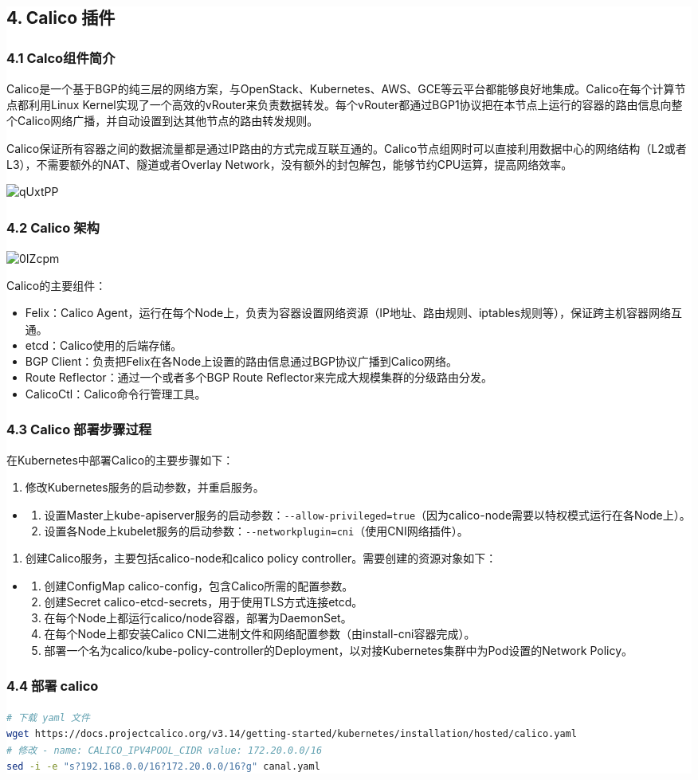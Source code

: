 

## 4. Calico 插件

### 4.1 Calco组件简介

​	Calico是一个基于BGP的纯三层的网络方案，与OpenStack、Kubernetes、AWS、GCE等云平台都能够良好地集成。Calico在每个计算节点都利用Linux Kernel实现了一个高效的vRouter来负责数据转发。每个vRouter都通过BGP1协议把在本节点上运行的容器的路由信息向整个Calico网络广播，并自动设置到达其他节点的路由转发规则。

​	Calico保证所有容器之间的数据流量都是通过IP路由的方式完成互联互通的。Calico节点组网时可以直接利用数据中心的网络结构（L2或者L3），不需要额外的NAT、隧道或者Overlay Network，没有额外的封包解包，能够节约CPU运算，提高网络效率。

![qUxtPP](https://media.zenghr.cn/blog/img/20200813/qUxtPP.png)



### 4.2 Calico 架构

![0IZcpm](https://media.zenghr.cn/blog/img/20200813/0IZcpm.png)



Calico的主要组件：
- Felix：Calico Agent，运行在每个Node上，负责为容器设置网络资源（IP地址、路由规则、iptables规则等），保证跨主机容器网络互通。
- etcd：Calico使用的后端存储。
- BGP Client：负责把Felix在各Node上设置的路由信息通过BGP协议广播到Calico网络。
- Route Reflector：通过一个或者多个BGP Route Reflector来完成大规模集群的分级路由分发。
- CalicoCtl：Calico命令行管理工具。

### 4.3 Calico 部署步骤过程

在Kubernetes中部署Calico的主要步骤如下：

1. 修改Kubernetes服务的启动参数，并重启服务。

- 1. 设置Master上kube-apiserver服务的启动参数：`--allow-privileged=true`（因为calico-node需要以特权模式运行在各Node上）。
  2. 设置各Node上kubelet服务的启动参数：`--networkplugin=cni`（使用CNI网络插件）。

1. 创建Calico服务，主要包括calico-node和calico policy controller。需要创建的资源对象如下：

- 1. 创建ConfigMap calico-config，包含Calico所需的配置参数。
  2. 创建Secret calico-etcd-secrets，用于使用TLS方式连接etcd。
  3. 在每个Node上都运行calico/node容器，部署为DaemonSet。
  4. 在每个Node上都安装Calico CNI二进制文件和网络配置参数（由install-cni容器完成）。
  5. 部署一个名为calico/kube-policy-controller的Deployment，以对接Kubernetes集群中为Pod设置的Network Policy。

### 4.4 部署 calico

```bash
# 下载 yaml 文件
wget https://docs.projectcalico.org/v3.14/getting-started/kubernetes/installation/hosted/calico.yaml
# 修改 - name: CALICO_IPV4POOL_CIDR value: 172.20.0.0/16
sed -i -e "s?192.168.0.0/16?172.20.0.0/16?g" canal.yaml
```
